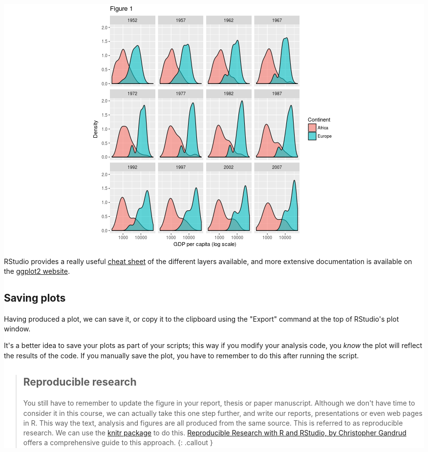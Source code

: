 <img src="../fig/rmd-06-theme-1.png" title="plot of chunk theme" alt="plot of chunk theme" style="display: block; margin: auto;" />


 RStudio provides a really useful [cheat sheet][cheat] of the different layers available, and more
extensive documentation is available on the [ggplot2 website][ggplot-doc].

[cheat]: http://www.rstudio.com/wp-content/uploads/2015/03/ggplot2-cheatsheet.pdf
[ggplot-doc]: http://docs.ggplot2.org/current/

## Saving plots

Having produced a plot, we can save it, or copy it to the clipboard using the "Export" command at the top of RStudio's plot window.

It's a better idea to save your plots as part of your scripts; this way if you modify your analysis code, you _know_ the plot will reflect the results of the code.  If you manually save the plot, you have to remember to do this after running the script.  

> ## Reproducible research
> 
> You still have to remember to update the figure in your report, thesis or paper manuscript. Although we don't have time to consider it in this course, we can actually take this one step further, and write our reports, presentations or even web pages in R.  This way the text, analysis and figures are all produced from the same source.  This is referred to as reproducible research.  We can use the [knitr package](https://yihui.name/knitr/) to do this.  [Reproducible Research with R and RStudio, by Christopher Gandrud](https://www.librarysearch.manchester.ac.uk/primo-explore/fulldisplay?docid=44MAN_ALMA_DS21275136220001631&context=L&vid=MU_NUI&search_scope=BLENDED&tab=local&lang=en_US) offers a comprehensive guide to this approach.
{: .callout }


[base]: http://www.statmethods.net/graphs/
[lattice]: http://www.statmethods.net/advgraphs/trellis.html
[ggplot2]: http://www.statmethods.net/advgraphs/ggplot2.html
